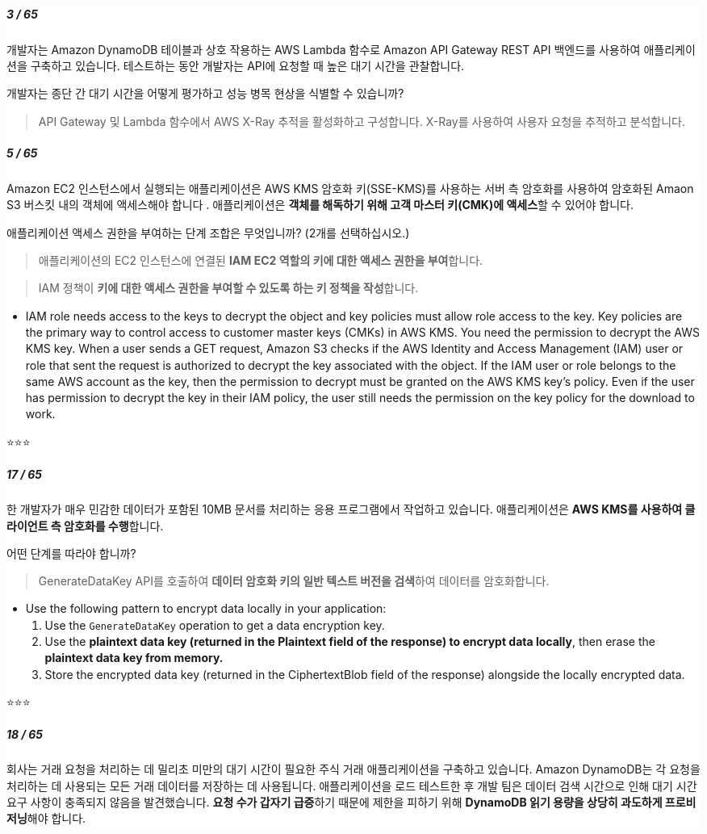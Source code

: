 ##### 3 / 65



개발자는 Amazon DynamoDB 테이블과 상호 작용하는 AWS Lambda 함수로 Amazon API Gateway REST API 백엔드를 사용하여 애플리케이션을 구축하고 있습니다. 테스트하는 동안 개발자는 API에 요청할 때 높은 대기 시간을 관찰합니다.

개발자는 종단 간 대기 시간을 어떻게 평가하고 성능 병목 현상을 식별할 수 있습니까?

> API Gateway 및 Lambda 함수에서 AWS X-Ray 추적을 활성화하고 구성합니다. X-Ray를 사용하여 사용자 요청을 추적하고 분석합니다.

##### 5 / 65



Amazon EC2 인스턴스에서 실행되는 애플리케이션은 AWS KMS 암호화 키(SSE-KMS)를 사용하는 서버 측 암호화를 사용하여 암호화된 Amaon S3 버스킷 내의 객체에 액세스해야 합니다 . 애플리케이션은 **객체를 해독하기 위해 고객 마스터 키(CMK)에 액세스**할 수 있어야 합니다.

애플리케이션 액세스 권한을 부여하는 단계 조합은 무엇입니까? (2개를 선택하십시오.)

> 애플리케이션의 EC2 인스턴스에 연결된 **IAM EC2 역할의 키에 대한 액세스 권한을 부여**합니다.

> IAM 정책이 **키에 대한 액세스 권한을 부여할 수 있도록 하는 키 정책을 작성**합니다.

- IAM role needs access to the keys to decrypt the object and key policies must allow role access to the key. Key policies are the primary way to control access to customer master keys (CMKs) in AWS KMS. You need the permission to decrypt the AWS KMS key. When a user sends a GET request, Amazon S3 checks if the AWS Identity and Access Management (IAM) user or role that sent the request is authorized to decrypt the key associated with the object. If the IAM user or role belongs to the same AWS account as the key, then the permission to decrypt must be granted on the AWS KMS key’s policy. Even if the user has permission to decrypt the key in their IAM policy, the user still needs the permission on the key policy for the download to work.

:star::star::star:

##### 17 / 65



한 개발자가 매우 민감한 데이터가 포함된 10MB 문서를 처리하는 응용 프로그램에서 작업하고 있습니다. 애플리케이션은 **AWS KMS를 사용하여 클라이언트 측 암호화를 수행**합니다.

어떤 단계를 따라야 합니까?

> GenerateDataKey API를 호출하여 **데이터 암호화 키의 일반 텍스트 버전을 검색**하여 데이터를 암호화합니다.

- Use the following pattern to encrypt data locally in your application: 
  1. Use the `GenerateDataKey` operation to get a data encryption key. 
  2.  Use the **plaintext data key (returned in the Plaintext field of the response) to encrypt data locally**, then erase the **plaintext data key from memory.** 
  3.  Store the encrypted data key (returned in the CiphertextBlob field of the response) alongside the locally encrypted data.

:star::star::star:

##### 18 / 65



회사는 거래 요청을 처리하는 데 밀리초 미만의 대기 시간이 필요한 주식 거래 애플리케이션을 구축하고 있습니다. Amazon DynamoDB는 각 요청을 처리하는 데 사용되는 모든 거래 데이터를 저장하는 데 사용됩니다. 애플리케이션을 로드 테스트한 후 개발 팀은 데이터 검색 시간으로 인해 대기 시간 요구 사항이 충족되지 않음을 발견했습니다. **요청 수가 갑자기 급증**하기 때문에 제한을 피하기 위해 **DynamoDB 읽기 용량을 상당히 과도하게 프로비저닝**해야 합니다.
